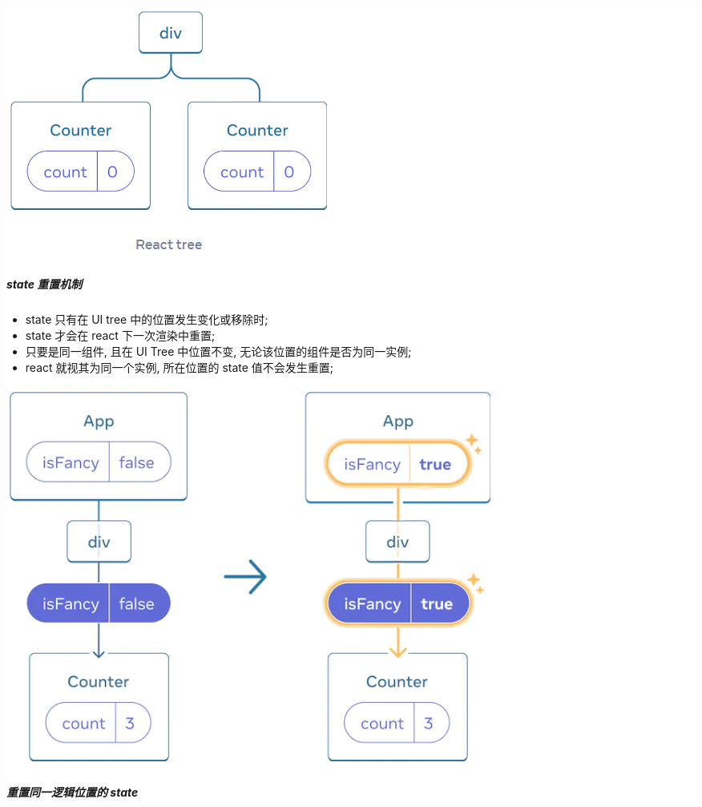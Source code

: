![存储机制](./images/2022-11-23-15-36-40.png)

##### state 重置机制

- state 只有在 UI tree 中的位置发生变化或移除时;
- state 才会在 react 下一次渲染中重置;
- 只要是同一组件, 且在 UI Tree 中位置不变, 无论该位置的组件是否为同一实例;
- react 就视其为同一个实例, 所在位置的 state 值不会发生重置;

![重置机制](./images/2022-11-23-16-07-59.png)

##### 重置同一逻辑位置的 state
